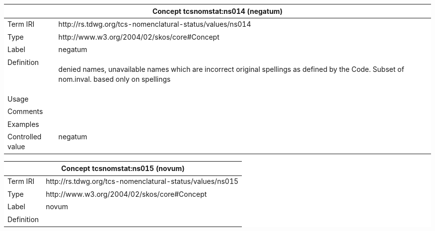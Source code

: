 <table>
	<thead>
		<tr>
			<th colspan="2"><a id="tcsnomstat_ns014"></a>Concept tcsnomstat:ns014 (negatum)</th>
		</tr>
	</thead>
	<tbody>
		<tr>
			<td>Term IRI</td>
			<td>http://rs.tdwg.org/tcs-nomenclatural-status/values/ns014</td>
		</tr>
		<tr>
			<td>Type</td>
			<td>http://www.w3.org/2004/02/skos/core#Concept</td>
		</tr>
		<tr>
			<td>Label</td>
			<td>negatum</td>
		</tr>
		<tr>
			<td>Definition</td>
			<td><p>denied names, unavailable names which are incorrect original spellings as  defined by the Code. Subset of nom.inval. based only on spellings</p></td>
		</tr>
		<tr>
			<td>Usage</td>
			<td></td>
		</tr>
		<tr>
			<td>Comments</td>
			<td></td>
		</tr>
		<tr>
			<td>Examples</td>
			<td></td>
		</tr>
		<tr>
			<td>Controlled value</td>
			<td>negatum</td>
		</tr>
	</tbody>
</table>

<table>
	<thead>
		<tr>
			<th colspan="2"><a id="tcsnomstat_ns015"></a>Concept tcsnomstat:ns015 (novum)</th>
		</tr>
	</thead>
	<tbody>
		<tr>
			<td>Term IRI</td>
			<td>http://rs.tdwg.org/tcs-nomenclatural-status/values/ns015</td>
		</tr>
		<tr>
			<td>Type</td>
			<td>http://www.w3.org/2004/02/skos/core#Concept</td>
		</tr>
		<tr>
			<td>Label</td>
			<td>novum</td>
		</tr>
		<tr>
			<td>Definition</td>